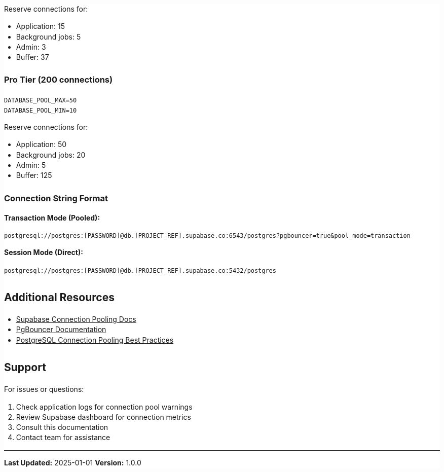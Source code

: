 Reserve connections for:
- Application: 15
- Background jobs: 5
- Admin: 3
- Buffer: 37

### Pro Tier (200 connections)

```env
DATABASE_POOL_MAX=50
DATABASE_POOL_MIN=10
```

Reserve connections for:
- Application: 50
- Background jobs: 20
- Admin: 5
- Buffer: 125

### Connection String Format

**Transaction Mode (Pooled):**
```
postgresql://postgres:[PASSWORD]@db.[PROJECT_REF].supabase.co:6543/postgres?pgbouncer=true&pool_mode=transaction
```

**Session Mode (Direct):**
```
postgresql://postgres:[PASSWORD]@db.[PROJECT_REF].supabase.co:5432/postgres
```

## Additional Resources

- [Supabase Connection Pooling Docs](https://supabase.com/docs/guides/database/connecting-to-postgres#connection-pooler)
- [PgBouncer Documentation](https://www.pgbouncer.org/config.html)
- [PostgreSQL Connection Pooling Best Practices](https://www.postgresql.org/docs/current/runtime-config-connection.html)

## Support

For issues or questions:
1. Check application logs for connection pool warnings
2. Review Supabase dashboard for connection metrics
3. Consult this documentation
4. Contact team for assistance

---

**Last Updated:** 2025-01-01
**Version:** 1.0.0
